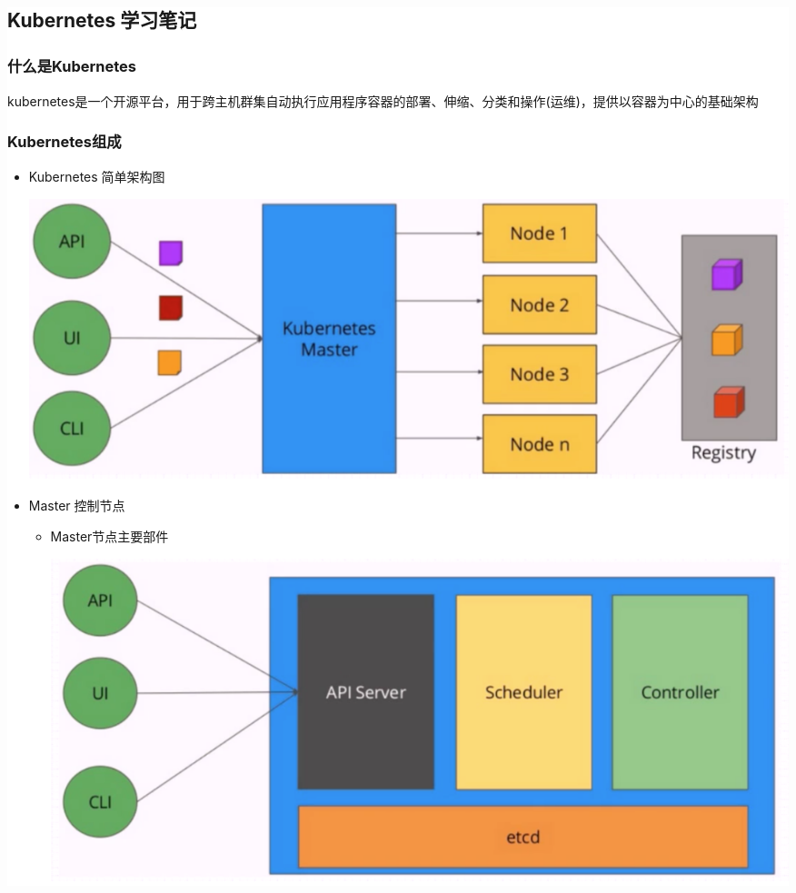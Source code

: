 ## Kubernetes 学习笔记

### 什么是Kubernetes

kubernetes是一个开源平台，用于跨主机群集自动执行应用程序容器的部署、伸缩、分类和操作(运维)，提供以容器为中心的基础架构

### Kubernetes组成

- Kubernetes 简单架构图

  ![](./images/91584067418_.pic_hd.jpg)

- Master 控制节点

  - Master节点主要部件

    ![71584067256_.pic_hd](./images/71584067256_.pic_hd.jpg)
